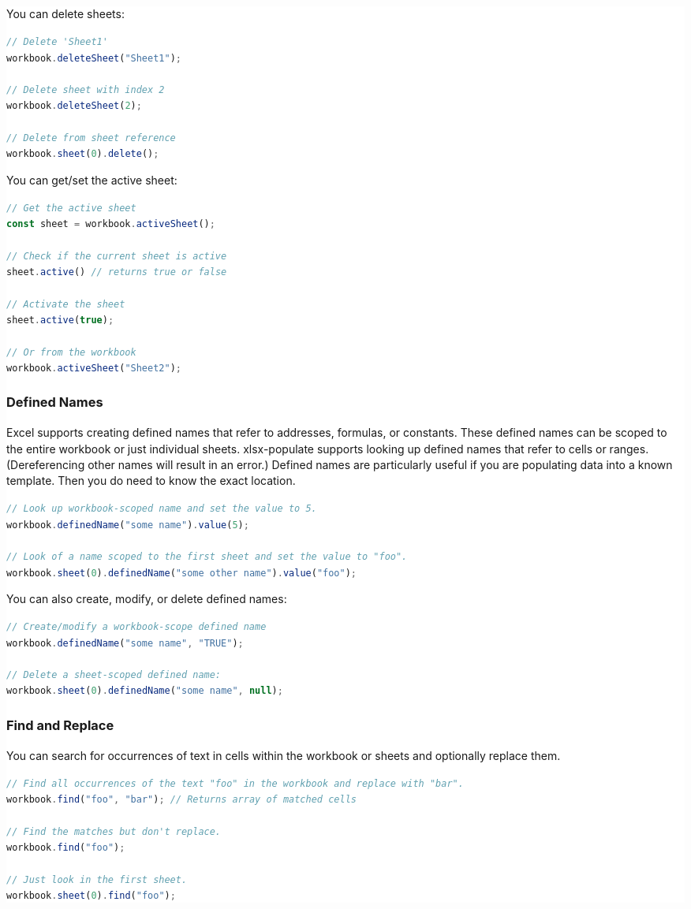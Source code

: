 You can delete sheets:
```js
// Delete 'Sheet1'
workbook.deleteSheet("Sheet1");

// Delete sheet with index 2
workbook.deleteSheet(2);

// Delete from sheet reference
workbook.sheet(0).delete();
```

You can get/set the active sheet:
```js
// Get the active sheet
const sheet = workbook.activeSheet();

// Check if the current sheet is active
sheet.active() // returns true or false

// Activate the sheet
sheet.active(true);

// Or from the workbook
workbook.activeSheet("Sheet2");
```

### Defined Names
Excel supports creating defined names that refer to addresses, formulas, or constants. These defined names can be scoped
to the entire workbook or just individual sheets. xlsx-populate supports looking up defined names that refer to cells or
ranges. (Dereferencing other names will result in an error.) Defined names are particularly useful if you are populating
data into a known template. Then you do need to know the exact location.

```js
// Look up workbook-scoped name and set the value to 5.
workbook.definedName("some name").value(5);

// Look of a name scoped to the first sheet and set the value to "foo".
workbook.sheet(0).definedName("some other name").value("foo");
```

You can also create, modify, or delete defined names:
```js
// Create/modify a workbook-scope defined name
workbook.definedName("some name", "TRUE");

// Delete a sheet-scoped defined name:
workbook.sheet(0).definedName("some name", null);
```

### Find and Replace
You can search for occurrences of text in cells within the workbook or sheets and optionally replace them.
```js
// Find all occurrences of the text "foo" in the workbook and replace with "bar".
workbook.find("foo", "bar"); // Returns array of matched cells

// Find the matches but don't replace.
workbook.find("foo");

// Just look in the first sheet.
workbook.sheet(0).find("foo");

```